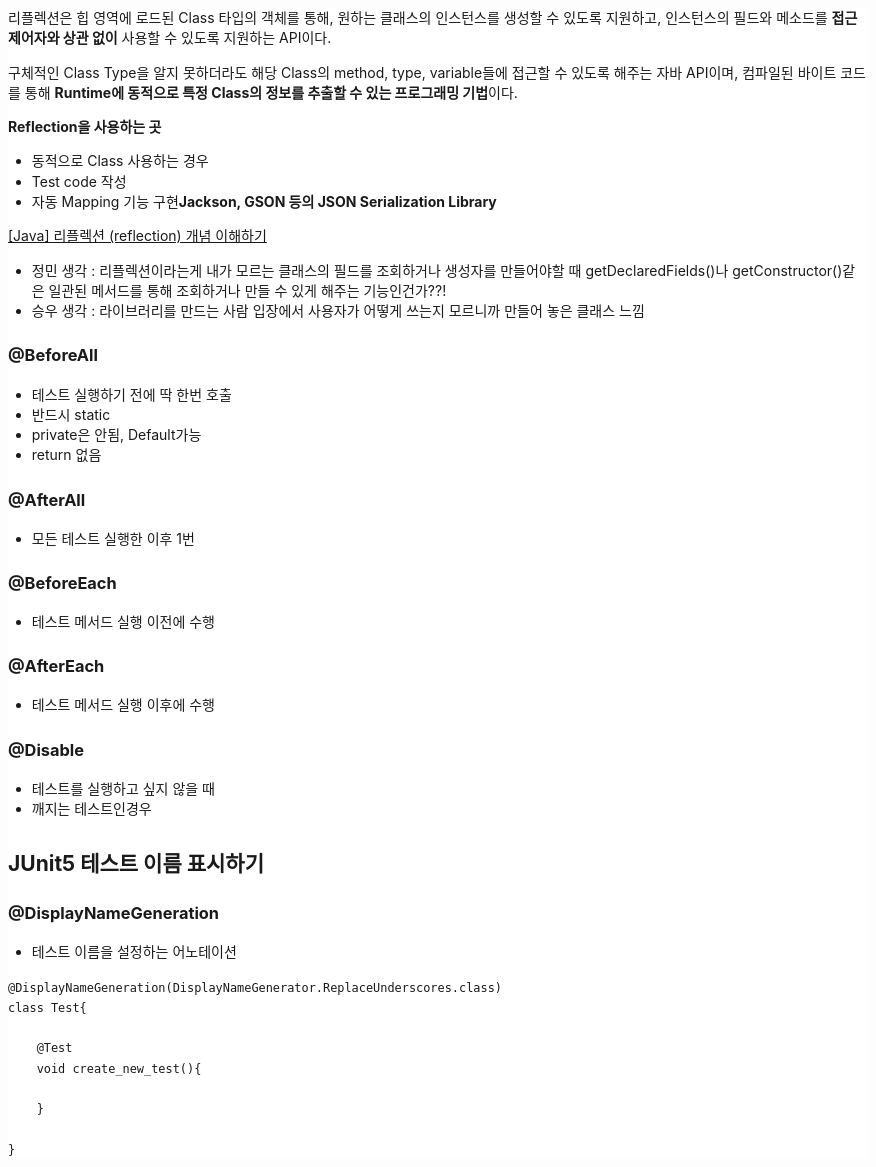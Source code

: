 리플렉션은 힙 영역에 로드된 Class 타입의 객체를 통해, 원하는 클래스의 인스턴스를 생성할 수 있도록 지원하고, 인스턴스의 필드와 메소드를 **접근 제어자와 상관 없이** 사용할 수 있도록 지원하는 API이다.

구체적인 Class Type을 알지 못하더라도 해당 Class의 method, type, variable들에 접근할 수 있도록 해주는 자바 API이며, 컴파일된 바이트 코드를 통해 **Runtime에 동적으로 특정 Class의 정보를 추출할 수 있는 프로그래밍 기법**이다.

**Reflection을 사용하는 곳**

- 동적으로 Class 사용하는 경우
- Test code 작성
- 자동 Mapping 기능 구현**Jackson, GSON 등의 JSON Serialization Library**

[[Java] 리플렉션 (reflection) 개념 이해하기](https://ebabby.tistory.com/4)

- 정민 생각 : 리플렉션이라는게 내가 모르는 클래스의 필드를 조회하거나 생성자를 만들어야할 때 getDeclaredFields()나 getConstructor()같은 일관된 메서드를 통해 조회하거나 만들 수 있게 해주는 기능인건가??!
- 승우 생각 : 라이브러리를 만드는 사람 입장에서 사용자가 어떻게 쓰는지 모르니까 만들어 놓은 클래스 느낌

### @BeforeAll

- 테스트 실행하기 전에 딱 한번 호출
- 반드시 static
- private은 안됨, Default가능
- return 없음

### @AfterAll

- 모든 테스트 실행한 이후 1번

### @BeforeEach

- 테스트 메서드 실행 이전에 수행

### @AfterEach

- 테스트 메서드 실행 이후에 수행

### @Disable

- 테스트를 실행하고 싶지 않을 때
- 깨지는 테스트인경우

## JUnit5 테스트 이름 표시하기

### @DisplayNameGeneration

- 테스트 이름을 설정하는 어노테이션

```tsx
@DisplayNameGeneration(DisplayNameGenerator.ReplaceUnderscores.class)
class Test{

	@Test
	void create_new_test(){

	}

}
```
